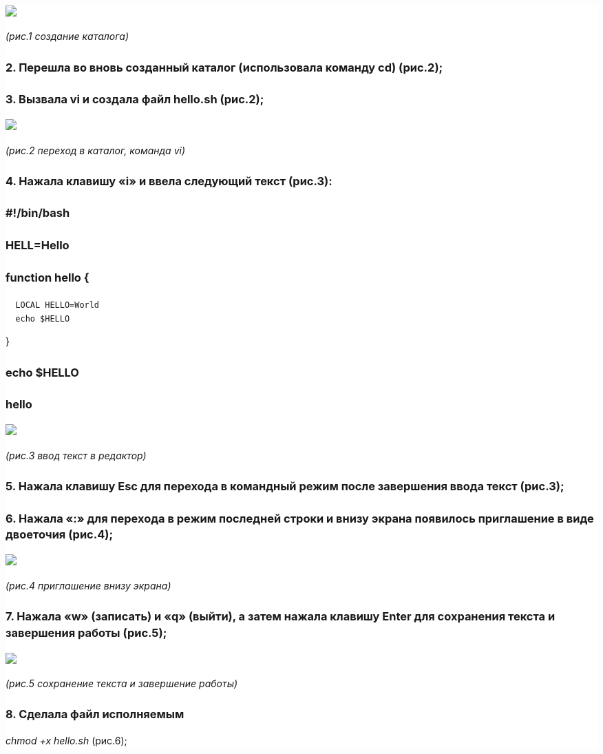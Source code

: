 ![](https://sun1-14.userapi.com/impg/PVgVYdUCA5WNkpEpkdsZj39pWvc2QdTyGipaPA/Do00aFTwSbw.jpg?size=811x120&quality=96&sign=8e7ffbad399032c72221c35d8a6142a2&type=album)

*(рис.1 создание каталога)*

### **2.**	Перешла во вновь созданный каталог (использовала команду cd) (рис.2);

### **3.**	Вызвала vi и создала файл hello.sh (рис.2);

![](https://sun9-27.userapi.com/impg/V6Sbs0WCOX3Ms9M-WTMGOuyRSzRmBmPm2V7_Lw/0QIecWHNumc.jpg?size=778x76&quality=96&sign=77f67a02f38f8bf90aee87888c7eeced&type=album)

*(рис.2 переход в каталог, команда vi)*

### **4.**	Нажала клавишу «i» и ввела следующий текст (рис.3):
### #!/bin/bash 
### HELL=Hello 
### function hello { 
      LOCAL HELLO=World 
      echo $HELLO 
} 
### echo $HELLO 
### hello

![](https://sun9-43.userapi.com/impg/lG6ndrTJWl1dXF52l9z7w86TiK59L4r3Zm_A2A/5Sq05-QDSYU.jpg?size=828x303&quality=96&sign=f7c53202d5bafd78b68b0286e34cc13a&type=album)

*(рис.3 ввод текст в редактор)*

### **5.**	Нажала клавишу Esc для перехода в командный режим после завершения ввода текст (рис.3);

### **6.**	Нажала «:» для перехода в режим последней строки и внизу экрана появилось приглашение в виде двоеточия (рис.4);

![](https://sun9-22.userapi.com/impg/sQqCv6eCtgWVWH7mFEuJyOLUNm9GrluwNALdoQ/NMD-pKPMvT8.jpg?size=853x532&quality=96&sign=0bd08b93bfa4cb16532367753d95b120&type=album)

*(рис.4 приглашение внизу экрана)*

### **7.**	Нажала «w» (записать) и «q» (выйти), а затем нажала клавишу Enter для сохранения текста и завершения работы (рис.5);

![](https://sun9-35.userapi.com/impg/zMZ32yygZD-g7Ala8QHM2MvG0PYrC6VTm0tGMQ/O0SPoBDqcqQ.jpg?size=832x538&quality=96&sign=2d5ef815bade69db60ce562003e541ee&type=album)

*(рис.5 сохранение текста и завершение работы)*

### **8.**	Сделала файл исполняемым 
*chmod +x hello.sh* (рис.6);
